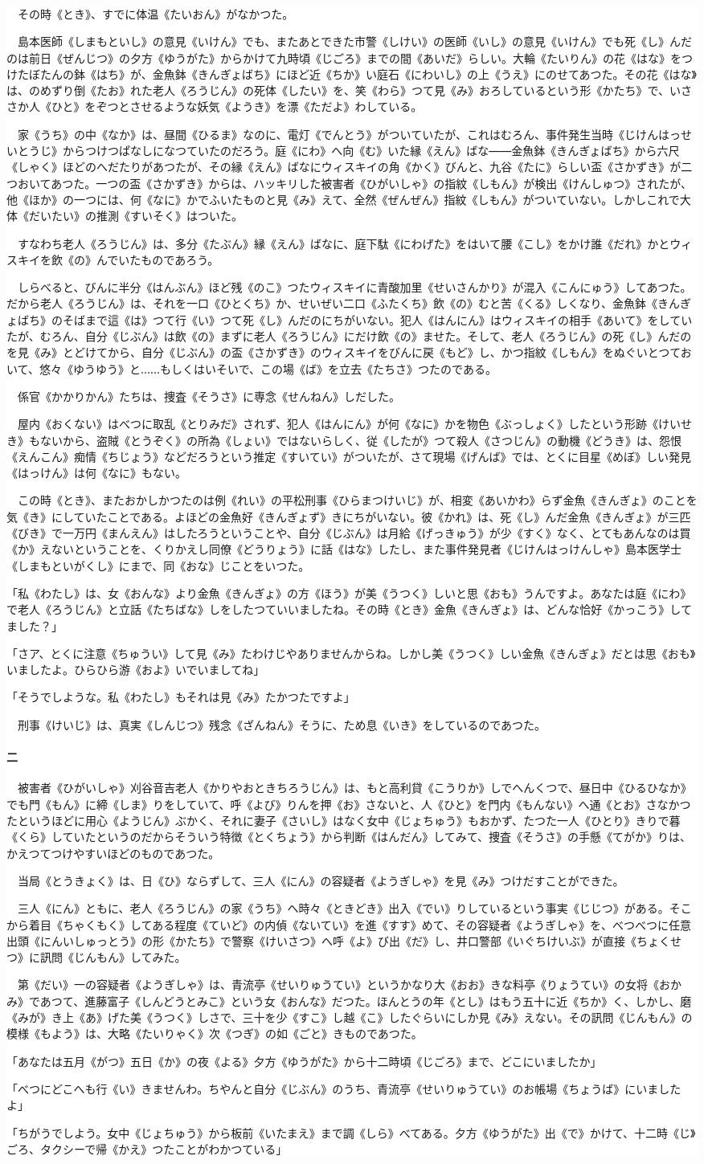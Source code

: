 　その時《とき》、すでに体温《たいおん》がなかつた。

　島本医師《しまもといし》の意見《いけん》でも、またあとできた市警《しけい》の医師《いし》の意見《いけん》でも死《し》んだのは前日《ぜんじつ》の夕方《ゆうがた》からかけて九時頃《じごろ》までの間《あいだ》らしい。大輪《たいりん》の花《はな》をつけたぼたんの鉢《はち》が、金魚鉢《きんぎょばち》にほど近《ちか》い庭石《にわいし》の上《うえ》にのせてあつた。その花《はな》は、のめずり倒《たお》れた老人《ろうじん》の死体《したい》を、笑《わら》つて見《み》おろしているという形《かたち》で、いささか人《ひと》をぞつとさせるような妖気《ようき》を漂《ただよ》わしている。

　家《うち》の中《なか》は、昼間《ひるま》なのに、電灯《でんとう》がついていたが、これはむろん、事件発生当時《じけんはっせいとうじ》からつけつぱなしになつていたのだろう。庭《にわ》へ向《む》いた縁《えん》ばな――金魚鉢《きんぎょばち》から六尺《しゃく》ほどのへだたりがあつたが、その縁《えん》ばなにウィスキイの角《かく》びんと、九谷《たに》らしい盃《さかずき》が二つおいてあつた。一つの盃《さかずき》からは、ハッキリした被害者《ひがいしゃ》の指紋《しもん》が検出《けんしゅつ》されたが、他《ほか》の一つには、何《なに》かでふいたものと見《み》えて、全然《ぜんぜん》指紋《しもん》がついていない。しかしこれで大体《だいたい》の推測《すいそく》はついた。

　すなわち老人《ろうじん》は、多分《たぶん》縁《えん》ばなに、庭下駄《にわげた》をはいて腰《こし》をかけ誰《だれ》かとウィスキイを飲《の》んでいたものであろう。

　しらべると、びんに半分《はんぶん》ほど残《のこ》つたウィスキイに青酸加里《せいさんかり》が混入《こんにゅう》してあつた。だから老人《ろうじん》は、それを一口《ひとくち》か、せいぜい二口《ふたくち》飲《の》むと苦《くる》しくなり、金魚鉢《きんぎょばち》のそばまで這《は》つて行《い》つて死《し》んだのにちがいない。犯人《はんにん》はウィスキイの相手《あいて》をしていたが、むろん、自分《じぶん》は飲《の》まずに老人《ろうじん》にだけ飲《の》ませた。そして、老人《ろうじん》の死《し》んだのを見《み》とどけてから、自分《じぶん》の盃《さかずき》のウィスキイをびんに戻《もど》し、かつ指紋《しもん》をぬぐいとつておいて、悠々《ゆうゆう》と……もしくはいそいで、この場《ば》を立去《たちさ》つたのである。

　係官《かかりかん》たちは、捜査《そうさ》に専念《せんねん》しだした。

　屋内《おくない》はべつに取乱《とりみだ》されず、犯人《はんにん》が何《なに》かを物色《ぶっしょく》したという形跡《けいせき》もないから、盗賊《とうぞく》の所為《しょい》ではないらしく、従《したが》つて殺人《さつじん》の動機《どうき》は、怨恨《えんこん》痴情《ちじょう》などだろうという推定《すいてい》がついたが、さて現場《げんば》では、とくに目星《めぼ》しい発見《はっけん》は何《なに》もない。

　この時《とき》、またおかしかつたのは例《れい》の平松刑事《ひらまつけいじ》が、相変《あいかわ》らず金魚《きんぎょ》のことを気《き》にしていたことである。よほどの金魚好《きんぎょず》きにちがいない。彼《かれ》は、死《し》んだ金魚《きんぎょ》が三匹《びき》で一万円《まんえん》はしたろうということや、自分《じぶん》は月給《げっきゅう》が少《すく》なく、とてもあんなのは買《か》えないということを、くりかえし同僚《どうりょう》に話《はな》したし、また事件発見者《じけんはっけんしゃ》島本医学士《しまもといがくし》にまで、同《おな》じことをいつた。

「私《わたし》は、女《おんな》より金魚《きんぎょ》の方《ほう》が美《うつく》しいと思《おも》うんですよ。あなたは庭《にわ》で老人《ろうじん》と立話《たちばな》しをしたつていいましたね。その時《とき》金魚《きんぎょ》は、どんな恰好《かっこう》してました？」

「さア、とくに注意《ちゅうい》して見《み》たわけじやありませんからね。しかし美《うつく》しい金魚《きんぎょ》だとは思《おも》いましたよ。ひらひら游《およ》いでいましてね」

「そうでしような。私《わたし》もそれは見《み》たかつたですよ」

　刑事《けいじ》は、真実《しんじつ》残念《ざんねん》そうに、ため息《いき》をしているのであつた。



#### 二




　被害者《ひがいしゃ》刈谷音吉老人《かりやおときちろうじん》は、もと高利貸《こうりか》しでへんくつで、昼日中《ひるひなか》でも門《もん》に締《しま》りをしていて、呼《よび》りんを押《お》さないと、人《ひと》を門内《もんない》へ通《とお》さなかつたというほどに用心《ようじん》ぶかく、それに妻子《さいし》はなく女中《じょちゅう》もおかず、たつた一人《ひとり》きりで暮《くら》していたというのだからそういう特徴《とくちょう》から判断《はんだん》してみて、捜査《そうさ》の手懸《てがか》りは、かえつてつけやすいほどのものであつた。

　当局《とうきょく》は、日《ひ》ならずして、三人《にん》の容疑者《ようぎしゃ》を見《み》つけだすことができた。

　三人《にん》ともに、老人《ろうじん》の家《うち》へ時々《ときどき》出入《でい》りしているという事実《じじつ》がある。そこから着目《ちゃくもく》してある程度《ていど》の内偵《ないてい》を進《すす》めて、その容疑者《ようぎしゃ》を、べつべつに任意出頭《にんいしゅっとう》の形《かたち》で警察《けいさつ》へ呼《よ》び出《だ》し、井口警部《いぐちけいぶ》が直接《ちょくせつ》に訊問《じんもん》してみた。

　第《だい》一の容疑者《ようぎしゃ》は、青流亭《せいりゅうてい》というかなり大《おお》きな料亭《りょうてい》の女将《おかみ》であつて、進藤富子《しんどうとみこ》という女《おんな》だつた。ほんとうの年《とし》はもう五十に近《ちか》く、しかし、磨《みが》き上《あ》げた美《うつく》しさで、三十を少《すこ》し越《こ》したぐらいにしか見《み》えない。その訊問《じんもん》の模様《もよう》は、大略《たいりゃく》次《つぎ》の如《ごと》きものであつた。

「あなたは五月《がつ》五日《か》の夜《よる》夕方《ゆうがた》から十二時頃《じごろ》まで、どこにいましたか」

「べつにどこへも行《い》きませんわ。ちやんと自分《じぶん》のうち、青流亭《せいりゅうてい》のお帳場《ちょうば》にいましたよ」

「ちがうでしよう。女中《じょちゅう》から板前《いたまえ》まで調《しら》べてある。夕方《ゆうがた》出《で》かけて、十二時《じ》ごろ、タクシーで帰《かえ》つたことがわかつている」
